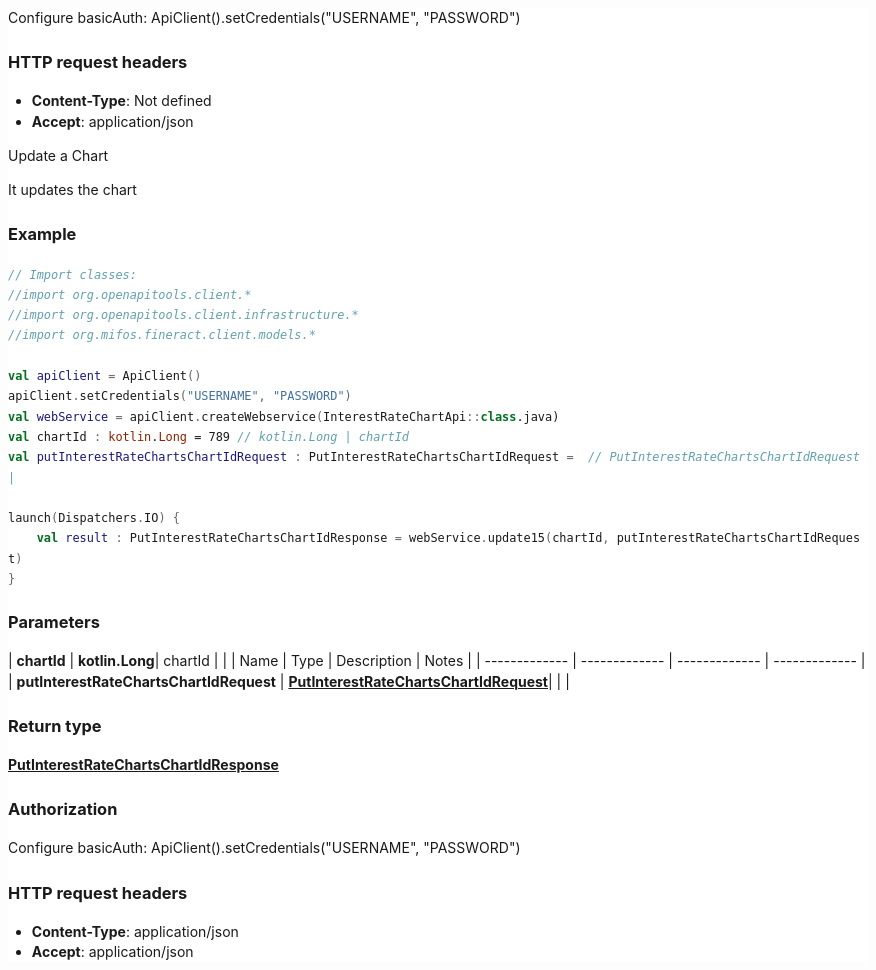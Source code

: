 
Configure basicAuth:
    ApiClient().setCredentials("USERNAME", "PASSWORD")

### HTTP request headers

 - **Content-Type**: Not defined
 - **Accept**: application/json


Update a Chart

It updates the chart

### Example
```kotlin
// Import classes:
//import org.openapitools.client.*
//import org.openapitools.client.infrastructure.*
//import org.mifos.fineract.client.models.*

val apiClient = ApiClient()
apiClient.setCredentials("USERNAME", "PASSWORD")
val webService = apiClient.createWebservice(InterestRateChartApi::class.java)
val chartId : kotlin.Long = 789 // kotlin.Long | chartId
val putInterestRateChartsChartIdRequest : PutInterestRateChartsChartIdRequest =  // PutInterestRateChartsChartIdRequest | 

launch(Dispatchers.IO) {
    val result : PutInterestRateChartsChartIdResponse = webService.update15(chartId, putInterestRateChartsChartIdRequest)
}
```

### Parameters
| **chartId** | **kotlin.Long**| chartId | |
| Name | Type | Description  | Notes |
| ------------- | ------------- | ------------- | ------------- |
| **putInterestRateChartsChartIdRequest** | [**PutInterestRateChartsChartIdRequest**](PutInterestRateChartsChartIdRequest.md)|  | |

### Return type

[**PutInterestRateChartsChartIdResponse**](PutInterestRateChartsChartIdResponse.md)

### Authorization


Configure basicAuth:
    ApiClient().setCredentials("USERNAME", "PASSWORD")

### HTTP request headers

 - **Content-Type**: application/json
 - **Accept**: application/json

